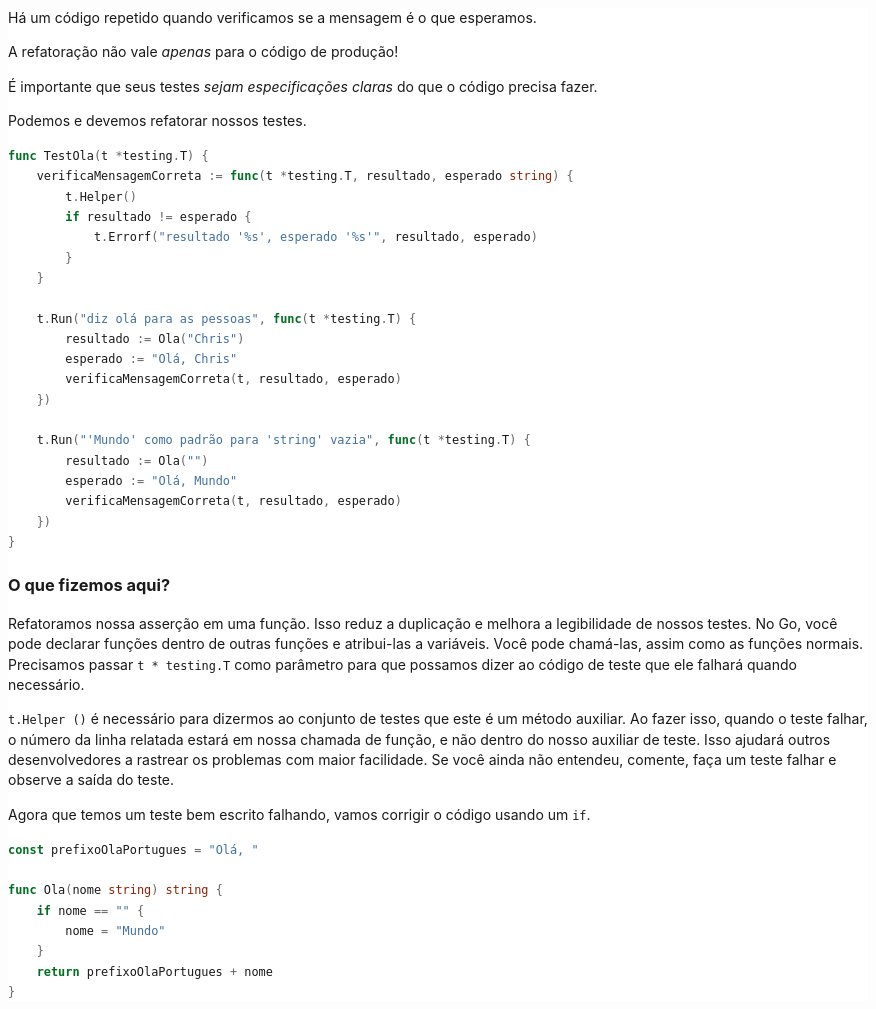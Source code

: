 Há um código repetido quando verificamos se a mensagem é o que esperamos.

A refatoração não vale _apenas_ para o código de produção!

É importante que seus testes _sejam especificações claras_ do que o código precisa fazer.

Podemos e devemos refatorar nossos testes.

```go
func TestOla(t *testing.T) {
    verificaMensagemCorreta := func(t *testing.T, resultado, esperado string) {
        t.Helper()
        if resultado != esperado {
            t.Errorf("resultado '%s', esperado '%s'", resultado, esperado)
        }
    }

    t.Run("diz olá para as pessoas", func(t *testing.T) {
        resultado := Ola("Chris")
        esperado := "Olá, Chris"
        verificaMensagemCorreta(t, resultado, esperado)
    })

    t.Run("'Mundo' como padrão para 'string' vazia", func(t *testing.T) {
        resultado := Ola("")
        esperado := "Olá, Mundo"
        verificaMensagemCorreta(t, resultado, esperado)
    })
}
```

### O que fizemos aqui?

Refatoramos nossa asserção em uma função. Isso reduz a duplicação e melhora a legibilidade de nossos testes. No Go, você pode declarar funções dentro de outras funções e atribui-las a variáveis. Você pode chamá-las, assim como as funções normais. Precisamos passar `t * testing.T` como parâmetro para que possamos dizer ao código de teste que ele falhará quando necessário.

`t.Helper ()` é necessário para dizermos ao conjunto de testes que este é um método auxiliar. Ao fazer isso, quando o teste falhar, o número da linha relatada estará em nossa chamada de função, e não dentro do nosso auxiliar de teste. Isso ajudará outros desenvolvedores a rastrear os problemas com maior facilidade. Se você ainda não entendeu, comente, faça um teste falhar e observe a saída do teste.

Agora que temos um teste bem escrito falhando, vamos corrigir o código usando um `if`.

```go
const prefixoOlaPortugues = "Olá, "

func Ola(nome string) string {
    if nome == "" {
        nome = "Mundo"
    }
    return prefixoOlaPortugues + nome
}
```

